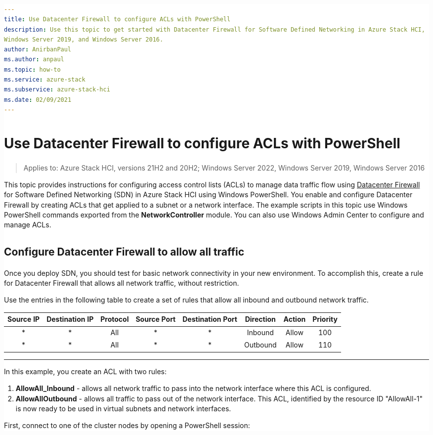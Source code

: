 ```yaml
---
title: Use Datacenter Firewall to configure ACLs with PowerShell
description: Use this topic to get started with Datacenter Firewall for Software Defined Networking in Azure Stack HCI, Windows Server 2019, and Windows Server 2016.
author: AnirbanPaul
ms.author: anpaul
ms.topic: how-to
ms.service: azure-stack
ms.subservice: azure-stack-hci
ms.date: 02/09/2021
---
```


# Use Datacenter Firewall to configure ACLs with PowerShell

> Applies to: Azure Stack HCI, versions 21H2 and 20H2; Windows Server 2022, Windows Server 2019, Windows Server 2016

This topic provides instructions for configuring access control lists (ACLs) to manage data traffic flow using [Datacenter Firewall](../concepts/datacenter-firewall-overview.md) for Software Defined Networking (SDN) in Azure Stack HCI using Windows PowerShell. You enable and configure Datacenter Firewall by creating ACLs that get applied to a subnet or a network interface. The example scripts in this topic use Windows PowerShell commands exported from the **NetworkController** module. You can also use Windows Admin Center to configure and manage ACLs.

## Configure Datacenter Firewall to allow all traffic

Once you deploy SDN, you should test for basic network connectivity in your new environment. To accomplish this, create a rule for Datacenter Firewall that allows all network traffic, without restriction.

Use the entries in the following table to create a set of rules that allow all inbound and outbound network traffic.

| Source IP | Destination IP | Protocol | Source Port | Destination Port | Direction | Action | Priority |
|:---------:|:--------------:|:--------:|:-----------:|:----------------:|:---------:|:------:|:--------:|
|    \*     |       \*       |   All    |     \*      |        \*        |  Inbound  | Allow  |   100    |
|    \*     |       \*       |   All    |     \*      |        \*        | Outbound  | Allow  |   110    |

---

In this example, you create an ACL with two rules:

1. **AllowAll_Inbound** - allows all network traffic to pass into the network interface where this ACL is configured.
2. **AllowAllOutbound** - allows all traffic to pass out of the network interface. This ACL, identified by the resource ID "AllowAll-1" is now ready to be used in virtual subnets and network interfaces.

First, connect to one of the cluster nodes by opening a PowerShell session:
